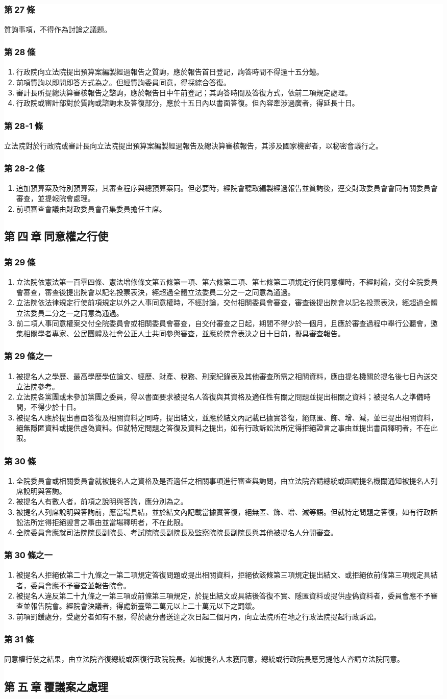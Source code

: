 ### 第 27 條
質詢事項，不得作為討論之議題。

### 第 28 條
1. 行政院向立法院提出預算案編製經過報告之質詢，應於報告首日登記，詢答時間不得逾十五分鐘。
2. 前項質詢以即問即答方式為之。但經質詢委員同意，得採綜合答復。
3. 審計長所提總決算審核報告之諮詢，應於報告日中午前登記；其詢答時間及答復方式，依前二項規定處理。
4. 行政院或審計部對於質詢或諮詢未及答復部分，應於十五日內以書面答復。但內容牽涉過廣者，得延長十日。

### 第 28-1 條
立法院對於行政院或審計長向立法院提出預算案編製經過報告及總決算審核報告，其涉及國家機密者，以秘密會議行之。

### 第 28-2 條
1. 追加預算案及特別預算案，其審查程序與總預算案同。但必要時，經院會聽取編製經過報告並質詢後，逕交財政委員會會同有關委員會審查，並提報院會處理。
2. 前項審查會議由財政委員會召集委員擔任主席。

## 第 四 章 同意權之行使

### 第 29 條
1. 立法院依憲法第一百零四條、憲法增修條文第五條第一項、第六條第二項、第七條第二項規定行使同意權時，不經討論，交付全院委員會審查，審查後提出院會以記名投票表決，經超過全體立法委員二分之一之同意為通過。
2. 立法院依法律規定行使前項規定以外之人事同意權時，不經討論，交付相關委員會審查，審查後提出院會以記名投票表決，經超過全體立法委員二分之一之同意為通過。
3. 前二項人事同意權案交付全院委員會或相關委員會審查，自交付審查之日起，期間不得少於一個月，且應於審查過程中舉行公聽會，邀集相關學者專家、公民團體及社會公正人士共同參與審查，並應於院會表決之日十日前，擬具審查報告。

### 第 29 條之一
1. 被提名人之學歷、最高學歷學位論文、經歷、財產、稅務、刑案紀錄表及其他審查所需之相關資料，應由提名機關於提名後七日內送交立法院參考。
2. 立法院各黨團或未參加黨團之委員，得以書面要求被提名人答復與其資格及適任性有關之問題並提出相關之資料；被提名人之準備時間，不得少於十日。
3. 被提名人應於提出書面答復及相關資料之同時，提出結文，並應於結文內記載已據實答復，絕無匿、飾、增、減，並已提出相關資料，絕無隱匿資料或提供虛偽資料。但就特定問題之答復及資料之提出，如有行政訴訟法所定得拒絕證言之事由並提出書面釋明者，不在此限。

### 第 30 條
1. 全院委員會或相關委員會就被提名人之資格及是否適任之相關事項進行審查與詢問，由立法院咨請總統或函請提名機關通知被提名人列席說明與答詢。
2. 被提名人有數人者，前項之說明與答詢，應分別為之。
3. 被提名人列席說明與答詢前，應當場具結，並於結文內記載當據實答復，絕無匿、飾、增、減等語。但就特定問題之答復，如有行政訴訟法所定得拒絕證言之事由並當場釋明者，不在此限。
4. 全院委員會應就司法院院長副院長、考試院院長副院長及監察院院長副院長與其他被提名人分開審查。

### 第 30 條之一
1. 被提名人拒絕依第二十九條之一第二項規定答復問題或提出相關資料，拒絕依該條第三項規定提出結文、或拒絕依前條第三項規定具結者，委員會應不予審查並報告院會。
2. 被提名人違反第二十九條之一第三項或前條第三項規定，於提出結文或具結後答復不實、隱匿資料或提供虛偽資料者，委員會應不予審查並報告院會。經院會決議者，得處新臺幣二萬元以上二十萬元以下之罰鍰。
3. 前項罰鍰處分，受處分者如有不服，得於處分書送達之次日起二個月內，向立法院所在地之行政法院提起行政訴訟。

### 第 31 條
同意權行使之結果，由立法院咨復總統或函復行政院院長。如被提名人未獲同意，總統或行政院長應另提他人咨請立法院同意。

## 第 五 章 覆議案之處理
